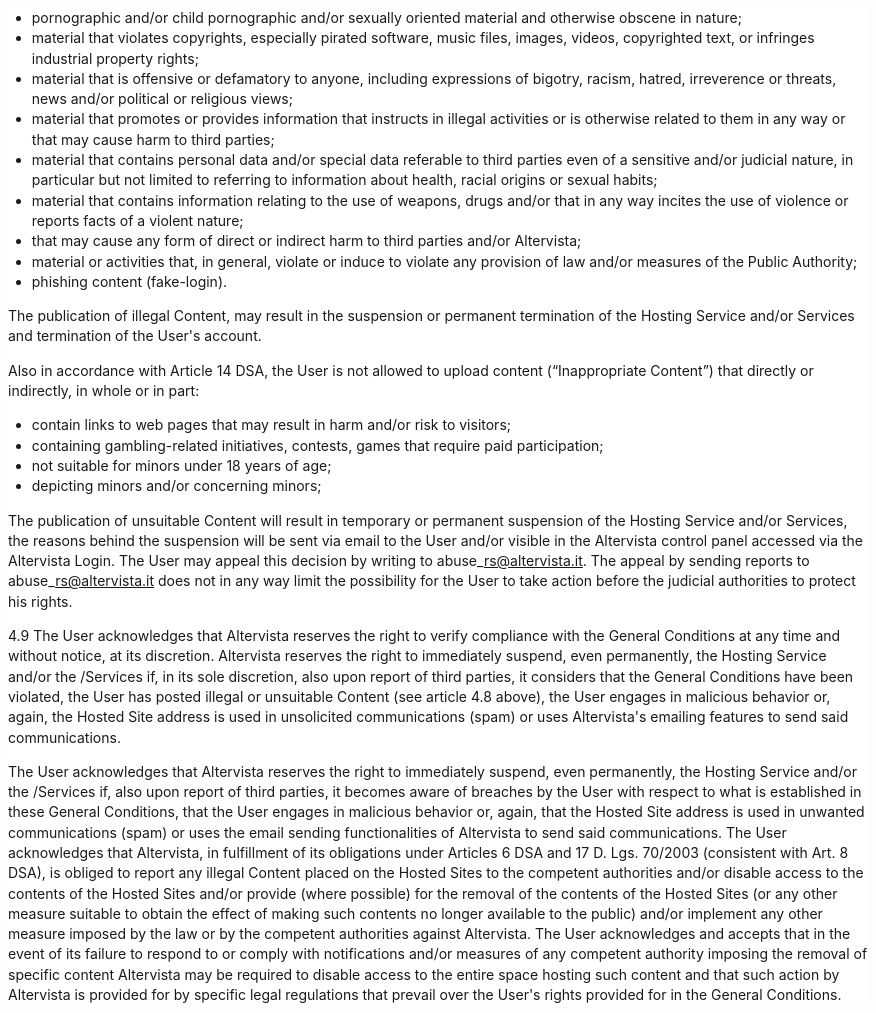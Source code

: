 * pornographic and/or child pornographic and/or sexually oriented material and otherwise obscene in nature;
* material that violates copyrights, especially pirated software, music files, images, videos, copyrighted text, or infringes industrial property rights;
* material that is offensive or defamatory to anyone, including expressions of bigotry, racism, hatred, irreverence or threats, news and/or political or religious views;
* material that promotes or provides information that instructs in illegal activities or is otherwise related to them in any way or that may cause harm to third parties;
* material that contains personal data and/or special data referable to third parties even of a sensitive and/or judicial nature, in particular but not limited to referring to information about health, racial origins or sexual habits;
* material that contains information relating to the use of weapons, drugs and/or that in any way incites the use of violence or reports facts of a violent nature;
* that may cause any form of direct or indirect harm to third parties and/or Altervista;
* material or activities that, in general, violate or induce to violate any provision of law and/or measures of the Public Authority;
* phishing content (fake-login).

The publication of illegal Content, may result in the suspension or permanent termination of the Hosting Service and/or Services and termination of the User's account.

Also in accordance with Article 14 DSA, the User is not allowed to upload content (“Inappropriate Content”) that directly or indirectly, in whole or in part:

* contain links to web pages that may result in harm and/or risk to visitors;
* containing gambling-related initiatives, contests, games that require paid participation;
* not suitable for minors under 18 years of age;
* depicting minors and/or concerning minors;

The publication of unsuitable Content will result in temporary or permanent suspension of the Hosting Service and/or Services, the reasons behind the suspension will be sent via email to the User and/or visible in the Altervista control panel accessed via the Altervista Login. The User may appeal this decision by writing to abuse\_rs@altervista.it. The appeal by sending reports to abuse\_rs@altervista.it does not in any way limit the possibility for the User to take action before the judicial authorities to protect his rights.

4.9 The User acknowledges that Altervista reserves the right to verify compliance with the General Conditions at any time and without notice, at its discretion. Altervista reserves the right to immediately suspend, even permanently, the Hosting Service and/or the /Services if, in its sole discretion, also upon report of third parties, it considers that the General Conditions have been violated, the User has posted illegal or unsuitable Content (see article 4.8 above), the User engages in malicious behavior or, again, the Hosted Site address is used in unsolicited communications (spam) or uses Altervista's emailing features to send said communications.

The User acknowledges that Altervista reserves the right to immediately suspend, even permanently, the Hosting Service and/or the /Services if, also upon report of third parties, it becomes aware of breaches by the User with respect to what is established in these General Conditions, that the User engages in malicious behavior or, again, that the Hosted Site address is used in unwanted communications (spam) or uses the email sending functionalities of Altervista to send said communications. The User acknowledges that Altervista, in fulfillment of its obligations under Articles 6 DSA and 17 D. Lgs. 70/2003 (consistent with Art. 8 DSA), is obliged to report any illegal Content placed on the Hosted Sites to the competent authorities and/or disable access to the contents of the Hosted Sites and/or provide (where possible) for the removal of the contents of the Hosted Sites (or any other measure suitable to obtain the effect of making such contents no longer available to the public) and/or implement any other measure imposed by the law or by the competent authorities against Altervista. The User acknowledges and accepts that in the event of its failure to respond to or comply with notifications and/or measures of any competent authority imposing the removal of specific content Altervista may be required to disable access to the entire space hosting such content and that such action by Altervista is provided for by specific legal regulations that prevail over the User's rights provided for in the General Conditions.
